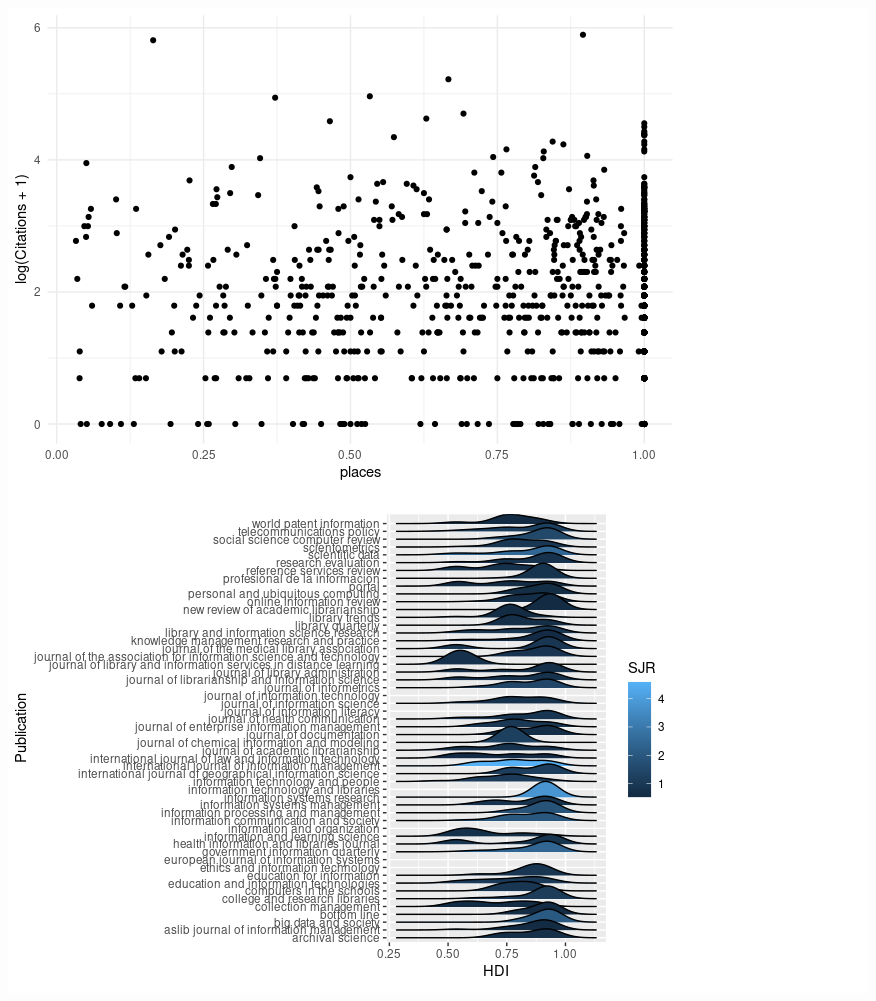 ![Fig. 6: Title Place Position and Citations](title-manuscript-2022-05-20_files/figure-html/fig-6-1.png)

![Fig. 7: Publications with countries listed in articles](title-manuscript-2022-05-20_files/figure-html/fig-7-1.png)
